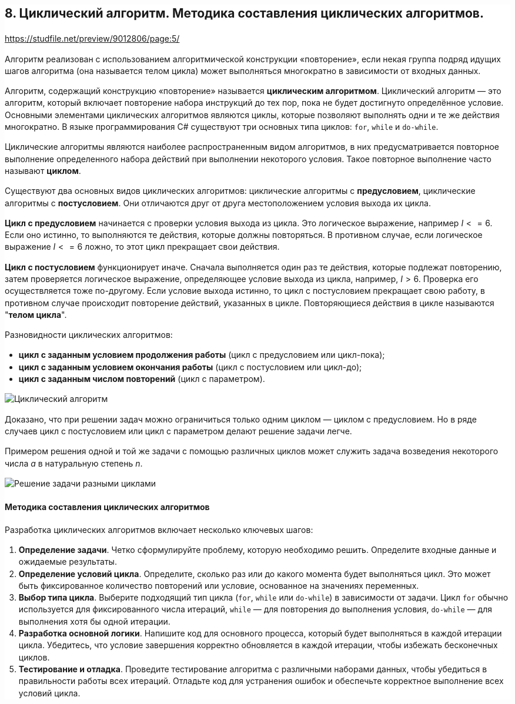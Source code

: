 ## 8. Циклический алгоритм. Методика составления циклических алгоритмов.
https://studfile.net/preview/9012806/page:5/

Алгоритм реализован с использованием алгоритмической конструкции «повторение», если некая группа подряд идущих шагов алгоритма (она называется телом цикла) может выполняться многократно в зависимости от входных данных.

Алгоритм, содержащий конструкцию «повторение» называется **циклическим алгоритмом**. Циклический алгоритм — это алгоритм, который включает повторение набора инструкций до тех пор, пока не будет достигнуто определённое условие. Основными элементами циклических алгоритмов являются циклы, которые позволяют выполнять одни и те же действия многократно. В языке программирования C# существуют три основных типа циклов: `for`, `while` и `do-while`.

Циклические алгоритмы являются наиболее распространенным видом алгоритмов, в них предусматривается повторное выполнение определенного набора действий при выполнении некоторого условия. Такое повторное выполнение часто называют **циклом**.

Существуют два основных видов циклических алгоритмов: циклические алгоритмы с **предусловием**, циклические алгоритмы с **постусловием**. Они отличаются друг от друга местоположением условия выхода их цикла.

**Цикл с предусловием** начинается с проверки условия выхода из цикла. Это логическое выражение, например $I<=6$. Если оно истинно, то выполняются те действия, которые должны повторяться. В противном случае, если логическое выражение $I<=6$ ложно, то этот цикл прекращает свои действия.

**Цикл с постусловием** функционирует иначе. Сначала выполняется один раз те действия, которые подлежат повторению, затем проверяется логическое выражение, определяющее условие выхода из цикла, например, $I>6$. Проверка его осуществляется тоже по-другому. Если условие выхода истинно, то цикл с постусловием прекращает свою работу, в противном случае происходит повторение действий, указанных в цикле. Повторяющиеся действия в цикле называются "**телом цикла**".

Разновидности циклических алгоритмов:
- **цикл с заданным условием продолжения работы** (цикл с предусловием или цикл-пока);
- **цикл с заданным условием окончания работы** (цикл с постусловием или цикл-до);
- **цикл с заданным числом повторений** (цикл с параметром).

![Циклический алгоритм](../img/4e287700-accd-44ba-9988-6395cd366d8d.png)

Доказано, что при решении задач можно ограничиться только одним циклом — циклом с предусловием. Но в ряде случаев цикл с постусловием или цикл с параметром делают решение задачи легче.

Примером решения одной и той же задачи с помощью различных циклов может служить задача возведения некоторого числа $a$ в натуральную степень $n$.

![Решение задачи разными циклами](../img/9e9d2b8d-8156-43b1-8828-f84a97fc6935.png)

#### Методика составления циклических алгоритмов
Разработка циклических алгоритмов включает несколько ключевых шагов:
1. **Определение задачи**. Четко сформулируйте проблему, которую необходимо решить. Определите входные данные и ожидаемые результаты.
2. **Определение условий цикла**. Определите, сколько раз или до какого момента будет выполняться цикл. Это может быть фиксированное количество повторений или условие, основанное на значениях переменных.
3. **Выбор типа цикла**. Выберите подходящий тип цикла (`for`, `while` или `do-while`) в зависимости от задачи. Цикл `for` обычно используется для фиксированного числа итераций, `while` — для повторения до выполнения условия, `do-while` — для выполнения хотя бы одной итерации.
4. **Разработка основной логики**. Напишите код для основного процесса, который будет выполняться в каждой итерации цикла. Убедитесь, что условие завершения корректно обновляется в каждой итерации, чтобы избежать бесконечных циклов.
5. **Тестирование и отладка**. Проведите тестирование алгоритма с различными наборами данных, чтобы убедиться в правильности работы всех итераций. Отладьте код для устранения ошибок и обеспечьте корректное выполнение всех условий цикла.
